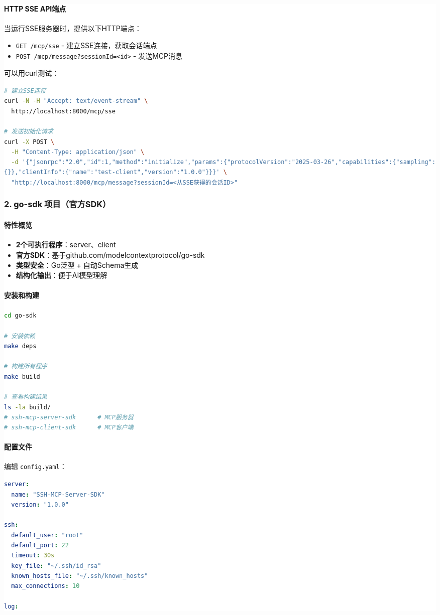 ```bash
```

#### HTTP SSE API端点

当运行SSE服务器时，提供以下HTTP端点：

- `GET /mcp/sse` - 建立SSE连接，获取会话端点
- `POST /mcp/message?sessionId=<id>` - 发送MCP消息

可以用curl测试：

```bash
# 建立SSE连接
curl -N -H "Accept: text/event-stream" \
  http://localhost:8000/mcp/sse

# 发送初始化请求
curl -X POST \
  -H "Content-Type: application/json" \
  -d '{"jsonrpc":"2.0","id":1,"method":"initialize","params":{"protocolVersion":"2025-03-26","capabilities":{"sampling":{}},"clientInfo":{"name":"test-client","version":"1.0.0"}}}' \
  "http://localhost:8000/mcp/message?sessionId=<从SSE获得的会话ID>"
```

### 2. go-sdk 项目（官方SDK）

#### 特性概览
- **2个可执行程序**：server、client
- **官方SDK**：基于github.com/modelcontextprotocol/go-sdk
- **类型安全**：Go泛型 + 自动Schema生成
- **结构化输出**：便于AI模型理解

#### 安装和构建

```bash
cd go-sdk

# 安装依赖
make deps

# 构建所有程序
make build

# 查看构建结果
ls -la build/
# ssh-mcp-server-sdk      # MCP服务器
# ssh-mcp-client-sdk      # MCP客户端
```

#### 配置文件

编辑 `config.yaml`：

```yaml
server:
  name: "SSH-MCP-Server-SDK"
  version: "1.0.0"

ssh:
  default_user: "root"
  default_port: 22
  timeout: 30s
  key_file: "~/.ssh/id_rsa"
  known_hosts_file: "~/.ssh/known_hosts"
  max_connections: 10

log:
```